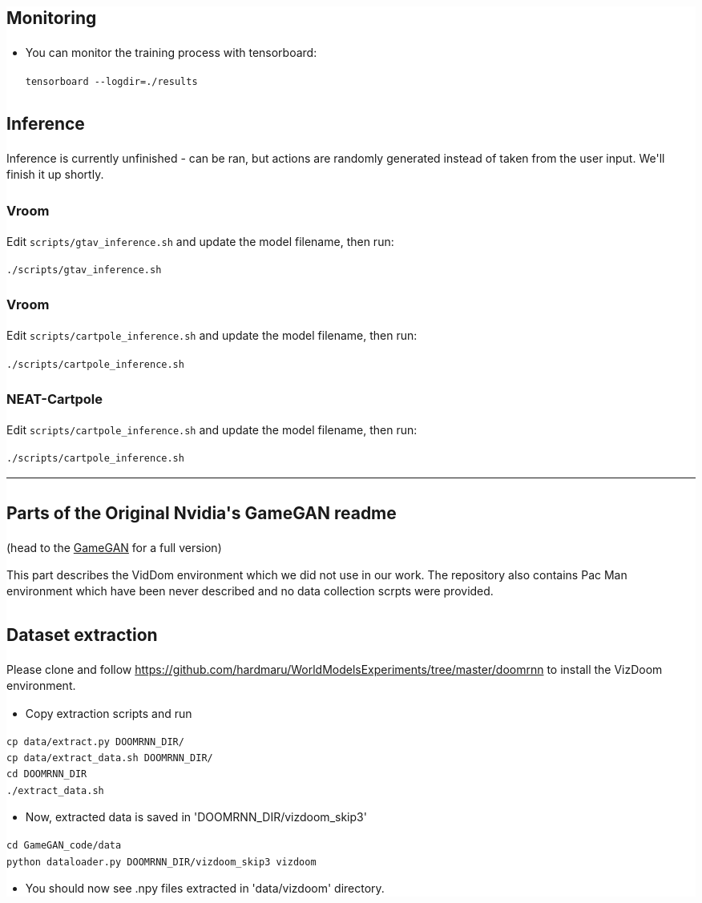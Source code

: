 ## Monitoring
- You can monitor the training process with tensorboard:
  ```
  tensorboard --logdir=./results
  ```

## Inference
Inference is currently unfinished - can be ran, but actions are randomly generated instead of taken from the user input. We'll finish it up shortly.

### Vroom
Edit `scripts/gtav_inference.sh` and update the model filename, then run:
  ```
  ./scripts/gtav_inference.sh
  ```

### Vroom
Edit `scripts/cartpole_inference.sh` and update the model filename, then run:
  ```
  ./scripts/cartpole_inference.sh
  ```

### NEAT-Cartpole
Edit `scripts/cartpole_inference.sh` and update the model filename, then run:
  ```
  ./scripts/cartpole_inference.sh
  ```


------
## Parts of the Original Nvidia's GameGAN readme
(head to the [GameGAN](https://github.com/nv-tlabs/GameGAN_code) for a full version)

This part describes the VidDom environment which we did not use in our work. The repository also contains Pac Man environment which have been never described and no data collection scrpts were provided. 

## Dataset extraction
Please clone and follow https://github.com/hardmaru/WorldModelsExperiments/tree/master/doomrnn to install the VizDoom environment.
- Copy extraction scripts and run
```
cp data/extract.py DOOMRNN_DIR/
cp data/extract_data.sh DOOMRNN_DIR/
cd DOOMRNN_DIR
./extract_data.sh
```
- Now, extracted data is saved in 'DOOMRNN_DIR/vizdoom_skip3'
```
cd GameGAN_code/data
python dataloader.py DOOMRNN_DIR/vizdoom_skip3 vizdoom
```
- You should now see .npy files extracted in 'data/vizdoom' directory.
